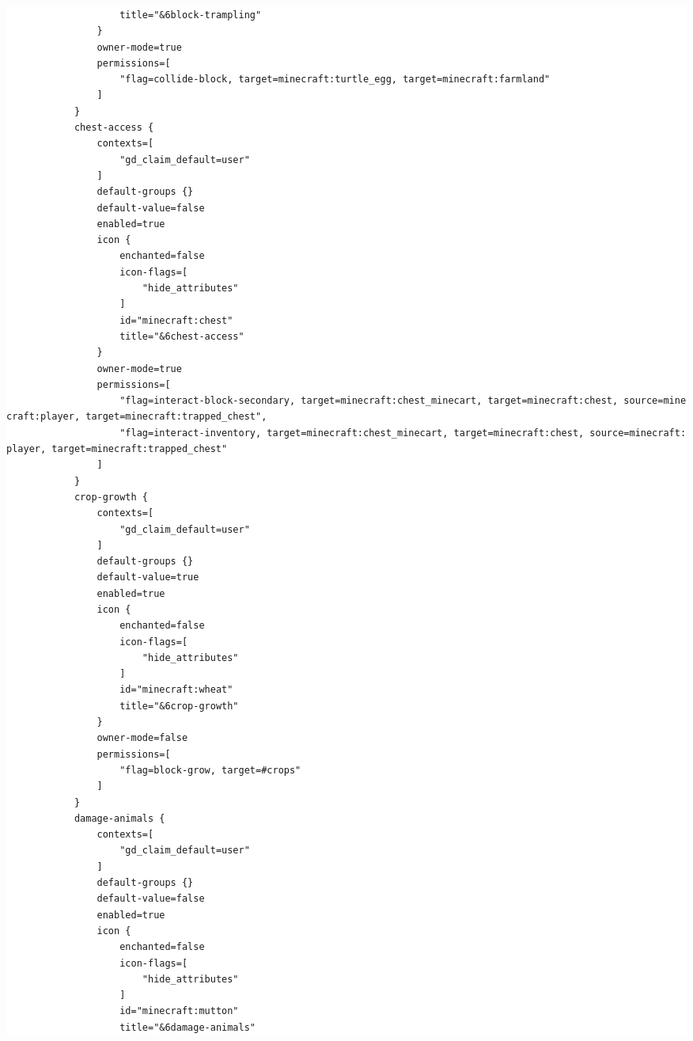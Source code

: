                         title="&6block-trampling"
                    }
                    owner-mode=true
                    permissions=[
                        "flag=collide-block, target=minecraft:turtle_egg, target=minecraft:farmland"
                    ]
                }
                chest-access {
                    contexts=[
                        "gd_claim_default=user"
                    ]
                    default-groups {}
                    default-value=false
                    enabled=true
                    icon {
                        enchanted=false
                        icon-flags=[
                            "hide_attributes"
                        ]
                        id="minecraft:chest"
                        title="&6chest-access"
                    }
                    owner-mode=true
                    permissions=[
                        "flag=interact-block-secondary, target=minecraft:chest_minecart, target=minecraft:chest, source=minecraft:player, target=minecraft:trapped_chest",
                        "flag=interact-inventory, target=minecraft:chest_minecart, target=minecraft:chest, source=minecraft:player, target=minecraft:trapped_chest"
                    ]
                }
                crop-growth {
                    contexts=[
                        "gd_claim_default=user"
                    ]
                    default-groups {}
                    default-value=true
                    enabled=true
                    icon {
                        enchanted=false
                        icon-flags=[
                            "hide_attributes"
                        ]
                        id="minecraft:wheat"
                        title="&6crop-growth"
                    }
                    owner-mode=false
                    permissions=[
                        "flag=block-grow, target=#crops"
                    ]
                }
                damage-animals {
                    contexts=[
                        "gd_claim_default=user"
                    ]
                    default-groups {}
                    default-value=false
                    enabled=true
                    icon {
                        enchanted=false
                        icon-flags=[
                            "hide_attributes"
                        ]
                        id="minecraft:mutton"
                        title="&6damage-animals"